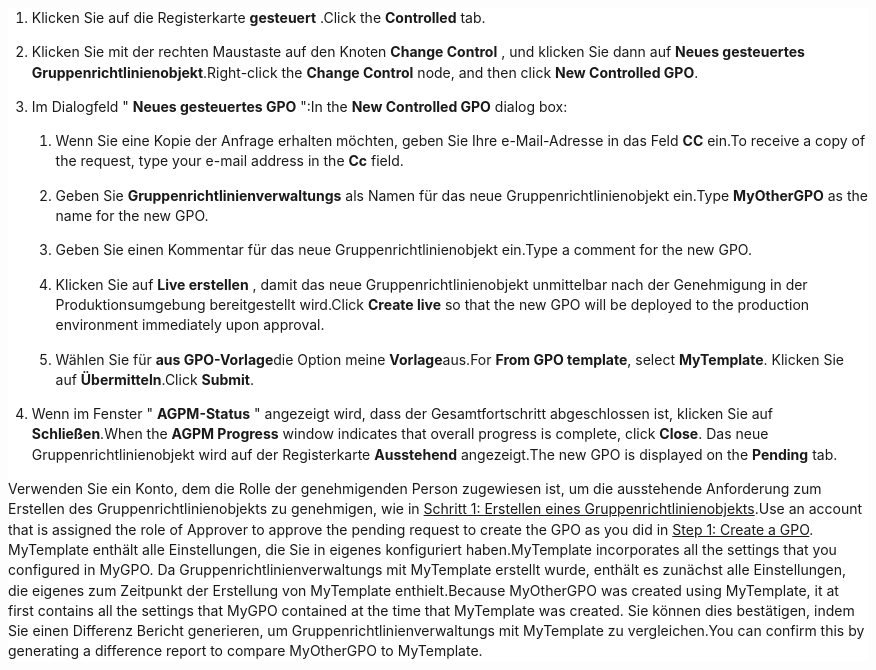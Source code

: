 1.  <span data-ttu-id="aa997-394">Klicken Sie auf die Registerkarte **gesteuert** .</span><span class="sxs-lookup"><span data-stu-id="aa997-394">Click the **Controlled** tab.</span></span>

2.  <span data-ttu-id="aa997-395">Klicken Sie mit der rechten Maustaste auf den Knoten **Change Control** , und klicken Sie dann auf **Neues gesteuertes Gruppenrichtlinienobjekt**.</span><span class="sxs-lookup"><span data-stu-id="aa997-395">Right-click the **Change Control** node, and then click **New Controlled GPO**.</span></span>

3.  <span data-ttu-id="aa997-396">Im Dialogfeld " **Neues gesteuertes GPO** ":</span><span class="sxs-lookup"><span data-stu-id="aa997-396">In the **New Controlled GPO** dialog box:</span></span>

    1.  <span data-ttu-id="aa997-397">Wenn Sie eine Kopie der Anfrage erhalten möchten, geben Sie Ihre e-Mail-Adresse in das Feld **CC** ein.</span><span class="sxs-lookup"><span data-stu-id="aa997-397">To receive a copy of the request, type your e-mail address in the **Cc** field.</span></span>

    2.  <span data-ttu-id="aa997-398">Geben Sie **Gruppenrichtlinienverwaltungs** als Namen für das neue Gruppenrichtlinienobjekt ein.</span><span class="sxs-lookup"><span data-stu-id="aa997-398">Type **MyOtherGPO** as the name for the new GPO.</span></span>

    3.  <span data-ttu-id="aa997-399">Geben Sie einen Kommentar für das neue Gruppenrichtlinienobjekt ein.</span><span class="sxs-lookup"><span data-stu-id="aa997-399">Type a comment for the new GPO.</span></span>

    4.  <span data-ttu-id="aa997-400">Klicken Sie auf **Live erstellen** , damit das neue Gruppenrichtlinienobjekt unmittelbar nach der Genehmigung in der Produktionsumgebung bereitgestellt wird.</span><span class="sxs-lookup"><span data-stu-id="aa997-400">Click **Create live** so that the new GPO will be deployed to the production environment immediately upon approval.</span></span>

    5.  <span data-ttu-id="aa997-401">Wählen Sie für **aus GPO-Vorlage**die Option meine **Vorlage**aus.</span><span class="sxs-lookup"><span data-stu-id="aa997-401">For **From GPO template**, select **MyTemplate**.</span></span> <span data-ttu-id="aa997-402">Klicken Sie auf **Übermitteln**.</span><span class="sxs-lookup"><span data-stu-id="aa997-402">Click **Submit**.</span></span>

4.  <span data-ttu-id="aa997-403">Wenn im Fenster " **AGPM-Status** " angezeigt wird, dass der Gesamtfortschritt abgeschlossen ist, klicken Sie auf **Schließen**.</span><span class="sxs-lookup"><span data-stu-id="aa997-403">When the **AGPM Progress** window indicates that overall progress is complete, click **Close**.</span></span> <span data-ttu-id="aa997-404">Das neue Gruppenrichtlinienobjekt wird auf der Registerkarte **Ausstehend** angezeigt.</span><span class="sxs-lookup"><span data-stu-id="aa997-404">The new GPO is displayed on the **Pending** tab.</span></span>

<span data-ttu-id="aa997-405">Verwenden Sie ein Konto, dem die Rolle der genehmigenden Person zugewiesen ist, um die ausstehende Anforderung zum Erstellen des Gruppenrichtlinienobjekts zu genehmigen, wie in [Schritt 1: Erstellen eines Gruppenrichtlinienobjekts](#bkmk-manage1).</span><span class="sxs-lookup"><span data-stu-id="aa997-405">Use an account that is assigned the role of Approver to approve the pending request to create the GPO as you did in [Step 1: Create a GPO](#bkmk-manage1).</span></span> <span data-ttu-id="aa997-406">MyTemplate enthält alle Einstellungen, die Sie in eigenes konfiguriert haben.</span><span class="sxs-lookup"><span data-stu-id="aa997-406">MyTemplate incorporates all the settings that you configured in MyGPO.</span></span> <span data-ttu-id="aa997-407">Da Gruppenrichtlinienverwaltungs mit MyTemplate erstellt wurde, enthält es zunächst alle Einstellungen, die eigenes zum Zeitpunkt der Erstellung von MyTemplate enthielt.</span><span class="sxs-lookup"><span data-stu-id="aa997-407">Because MyOtherGPO was created using MyTemplate, it at first contains all the settings that MyGPO contained at the time that MyTemplate was created.</span></span> <span data-ttu-id="aa997-408">Sie können dies bestätigen, indem Sie einen Differenz Bericht generieren, um Gruppenrichtlinienverwaltungs mit MyTemplate zu vergleichen.</span><span class="sxs-lookup"><span data-stu-id="aa997-408">You can confirm this by generating a difference report to compare MyOtherGPO to MyTemplate.</span></span>

